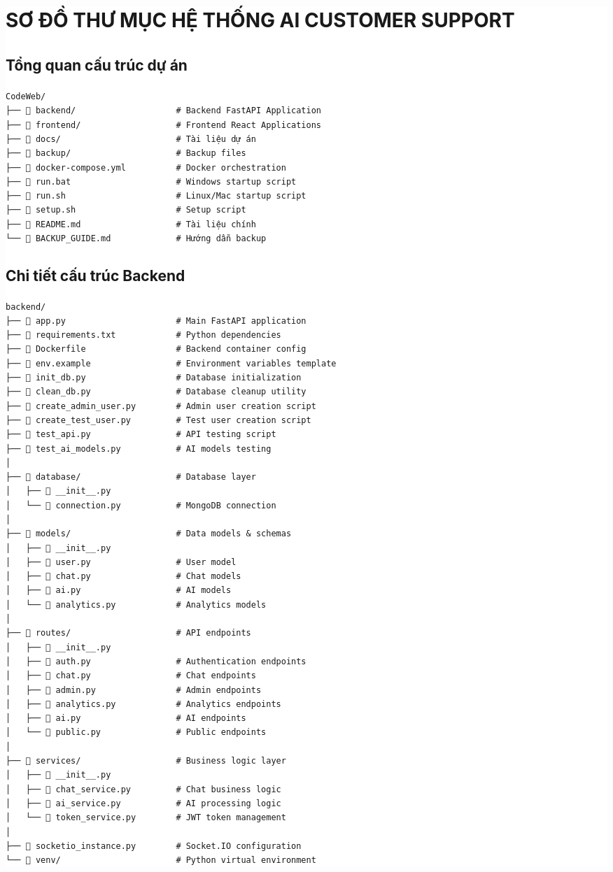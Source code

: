 # SƠ ĐỒ THƯ MỤC HỆ THỐNG AI CUSTOMER SUPPORT

## Tổng quan cấu trúc dự án

```
CodeWeb/
├── 📁 backend/                    # Backend FastAPI Application
├── 📁 frontend/                   # Frontend React Applications
├── 📁 docs/                       # Tài liệu dự án
├── 📁 backup/                     # Backup files
├── 📄 docker-compose.yml          # Docker orchestration
├── 📄 run.bat                     # Windows startup script
├── 📄 run.sh                      # Linux/Mac startup script
├── 📄 setup.sh                    # Setup script
├── 📄 README.md                   # Tài liệu chính
└── 📄 BACKUP_GUIDE.md             # Hướng dẫn backup
```

## Chi tiết cấu trúc Backend

```   
backend/
├── 📄 app.py                      # Main FastAPI application
├── 📄 requirements.txt            # Python dependencies
├── 📄 Dockerfile                  # Backend container config
├── 📄 env.example                 # Environment variables template
├── 📄 init_db.py                  # Database initialization
├── 📄 clean_db.py                 # Database cleanup utility
├── 📄 create_admin_user.py        # Admin user creation script
├── 📄 create_test_user.py         # Test user creation script
├── 📄 test_api.py                 # API testing script
├── 📄 test_ai_models.py           # AI models testing
│
├── 📁 database/                   # Database layer
│   ├── 📄 __init__.py
│   └── 📄 connection.py           # MongoDB connection
│
├── 📁 models/                     # Data models & schemas
│   ├── 📄 __init__.py
│   ├── 📄 user.py                 # User model
│   ├── 📄 chat.py                 # Chat models
│   ├── 📄 ai.py                   # AI models
│   └── 📄 analytics.py            # Analytics models
│
├── 📁 routes/                     # API endpoints
│   ├── 📄 __init__.py
│   ├── 📄 auth.py                 # Authentication endpoints
│   ├── 📄 chat.py                 # Chat endpoints
│   ├── 📄 admin.py                # Admin endpoints
│   ├── 📄 analytics.py            # Analytics endpoints
│   ├── 📄 ai.py                   # AI endpoints
│   └── 📄 public.py               # Public endpoints
│
├── 📁 services/                   # Business logic layer
│   ├── 📄 __init__.py
│   ├── 📄 chat_service.py         # Chat business logic
│   ├── 📄 ai_service.py           # AI processing logic
│   └── 📄 token_service.py        # JWT token management
│
├── 📄 socketio_instance.py        # Socket.IO configuration
└── 📁 venv/                       # Python virtual environment
```
